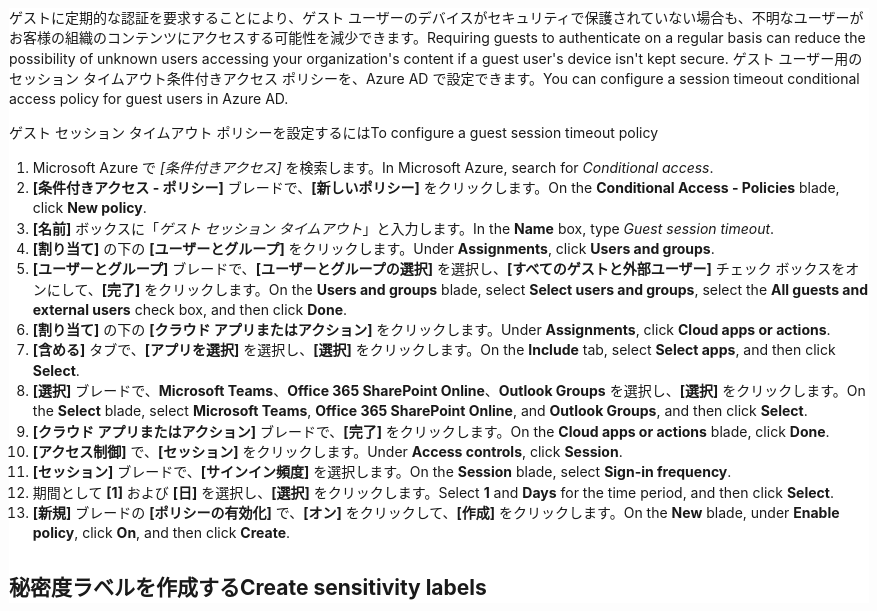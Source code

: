 <span data-ttu-id="7e0c9-230">ゲストに定期的な認証を要求することにより、ゲスト ユーザーのデバイスがセキュリティで保護されていない場合も、不明なユーザーがお客様の組織のコンテンツにアクセスする可能性を減少できます。</span><span class="sxs-lookup"><span data-stu-id="7e0c9-230">Requiring guests to authenticate on a regular basis can reduce the possibility of unknown users accessing your organization's content if a guest user's device isn't kept secure.</span></span> <span data-ttu-id="7e0c9-231">ゲスト ユーザー用のセッション タイムアウト条件付きアクセス ポリシーを、Azure AD で設定できます。</span><span class="sxs-lookup"><span data-stu-id="7e0c9-231">You can configure a session timeout conditional access policy for guest users in Azure AD.</span></span>

<span data-ttu-id="7e0c9-232">ゲスト セッション タイムアウト ポリシーを設定するには</span><span class="sxs-lookup"><span data-stu-id="7e0c9-232">To configure a guest session timeout policy</span></span>
1. <span data-ttu-id="7e0c9-233">Microsoft Azure で *[条件付きアクセス]* を検索します。</span><span class="sxs-lookup"><span data-stu-id="7e0c9-233">In Microsoft Azure, search for *Conditional access*.</span></span>
2. <span data-ttu-id="7e0c9-234">**[条件付きアクセス - ポリシー]** ブレードで、**[新しいポリシー]** をクリックします。</span><span class="sxs-lookup"><span data-stu-id="7e0c9-234">On the **Conditional Access - Policies** blade, click **New policy**.</span></span>
3. <span data-ttu-id="7e0c9-235">**[名前]** ボックスに「*ゲスト セッション タイムアウト*」と入力します。</span><span class="sxs-lookup"><span data-stu-id="7e0c9-235">In the **Name** box, type *Guest session timeout*.</span></span>
4. <span data-ttu-id="7e0c9-236">**[割り当て]** の下の **[ユーザーとグループ]** をクリックします。</span><span class="sxs-lookup"><span data-stu-id="7e0c9-236">Under **Assignments**, click **Users and groups**.</span></span>
5. <span data-ttu-id="7e0c9-237">**[ユーザーとグループ]** ブレードで、**[ユーザーとグループの選択]** を選択し、**[すべてのゲストと外部ユーザー]** チェック ボックスをオンにして、**[完了]** をクリックします。</span><span class="sxs-lookup"><span data-stu-id="7e0c9-237">On the **Users and groups** blade, select **Select users and groups**, select the **All guests and external users** check box, and then click **Done**.</span></span>
6. <span data-ttu-id="7e0c9-238">**[割り当て]** の下の **[クラウド アプリまたはアクション]** をクリックします。</span><span class="sxs-lookup"><span data-stu-id="7e0c9-238">Under **Assignments**, click **Cloud apps or actions**.</span></span>
7. <span data-ttu-id="7e0c9-239">**[含める]** タブで、**[アプリを選択]** を選択し、**[選択]** をクリックします。</span><span class="sxs-lookup"><span data-stu-id="7e0c9-239">On the **Include** tab, select **Select apps**, and then click **Select**.</span></span>
8. <span data-ttu-id="7e0c9-240">**[選択]** ブレードで、**Microsoft Teams**、**Office 365 SharePoint Online**、**Outlook Groups** を選択し、**[選択]** をクリックします。</span><span class="sxs-lookup"><span data-stu-id="7e0c9-240">On the **Select** blade, select **Microsoft Teams**, **Office 365 SharePoint Online**, and **Outlook Groups**, and then click **Select**.</span></span>
9. <span data-ttu-id="7e0c9-241">**[クラウド アプリまたはアクション]** ブレードで、**[完了]** をクリックします。</span><span class="sxs-lookup"><span data-stu-id="7e0c9-241">On the **Cloud apps or actions** blade, click **Done**.</span></span>
10. <span data-ttu-id="7e0c9-242">**[アクセス制御]** で、**[セッション]** をクリックします。</span><span class="sxs-lookup"><span data-stu-id="7e0c9-242">Under **Access controls**, click **Session**.</span></span>
11. <span data-ttu-id="7e0c9-243">**[セッション]** ブレードで、**[サインイン頻度]** を選択します。</span><span class="sxs-lookup"><span data-stu-id="7e0c9-243">On the **Session** blade, select **Sign-in frequency**.</span></span>
12. <span data-ttu-id="7e0c9-244">期間として **[1]** および **[日]** を選択し、**[選択]** をクリックします。</span><span class="sxs-lookup"><span data-stu-id="7e0c9-244">Select **1** and **Days** for the time period, and then click **Select**.</span></span>
13. <span data-ttu-id="7e0c9-245">**[新規]** ブレードの **[ポリシーの有効化]** で、**[オン]** をクリックして、**[作成]** をクリックします。</span><span class="sxs-lookup"><span data-stu-id="7e0c9-245">On the **New** blade, under **Enable policy**, click **On**, and then click **Create**.</span></span>

## <a name="create-sensitivity-labels"></a><span data-ttu-id="7e0c9-246">秘密度ラベルを作成する</span><span class="sxs-lookup"><span data-stu-id="7e0c9-246">Create sensitivity labels</span></span>
